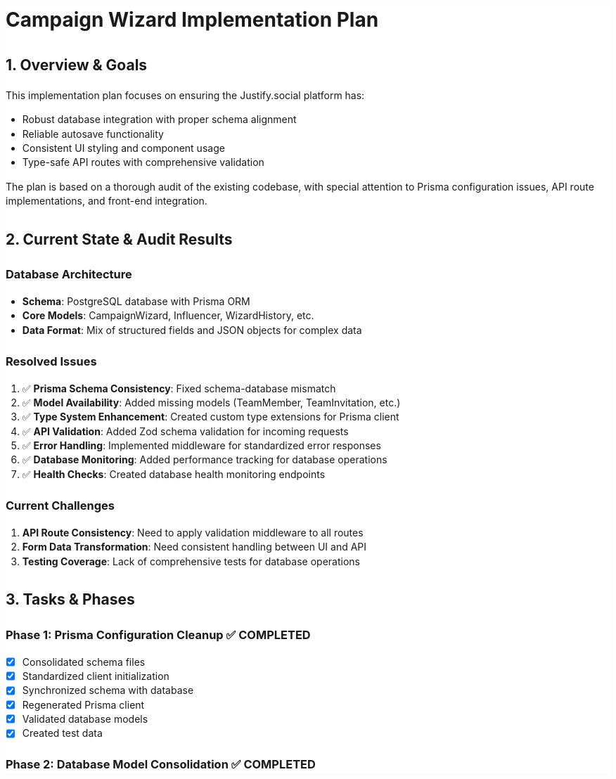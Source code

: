 # Campaign Wizard Implementation Plan

## 1. Overview & Goals

This implementation plan focuses on ensuring the Justify.social platform has:

- Robust database integration with proper schema alignment
- Reliable autosave functionality
- Consistent UI styling and component usage
- Type-safe API routes with comprehensive validation

The plan is based on a thorough audit of the existing codebase, with special attention to Prisma configuration issues, API route implementations, and front-end integration.

## 2. Current State & Audit Results

### Database Architecture

- **Schema**: PostgreSQL database with Prisma ORM
- **Core Models**: CampaignWizard, Influencer, WizardHistory, etc.
- **Data Format**: Mix of structured fields and JSON objects for complex data

### Resolved Issues

1. ✅ **Prisma Schema Consistency**: Fixed schema-database mismatch
2. ✅ **Model Availability**: Added missing models (TeamMember, TeamInvitation, etc.)
3. ✅ **Type System Enhancement**: Created custom type extensions for Prisma client
4. ✅ **API Validation**: Added Zod schema validation for incoming requests
5. ✅ **Error Handling**: Implemented middleware for standardized error responses
6. ✅ **Database Monitoring**: Added performance tracking for database operations
7. ✅ **Health Checks**: Created database health monitoring endpoints

### Current Challenges

1. **API Route Consistency**: Need to apply validation middleware to all routes
2. **Form Data Transformation**: Need consistent handling between UI and API
3. **Testing Coverage**: Lack of comprehensive tests for database operations

## 3. Tasks & Phases

### Phase 1: Prisma Configuration Cleanup ✅ COMPLETED

- [x] Consolidated schema files
- [x] Standardized client initialization
- [x] Synchronized schema with database
- [x] Regenerated Prisma client
- [x] Validated database models
- [x] Created test data

### Phase 2: Database Model Consolidation ✅ COMPLETED
